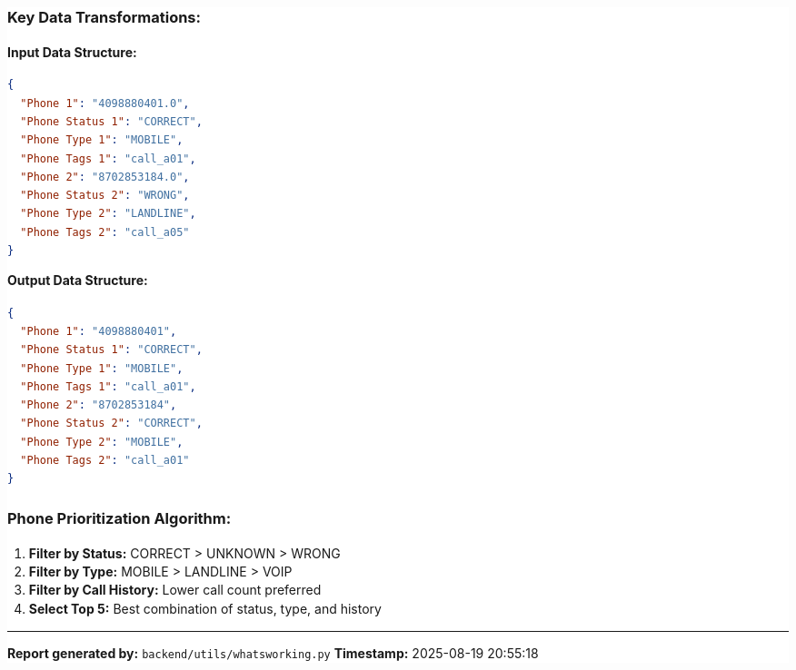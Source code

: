 ### Key Data Transformations:

**Input Data Structure:**
```json
{
  "Phone 1": "4098880401.0",
  "Phone Status 1": "CORRECT",
  "Phone Type 1": "MOBILE",
  "Phone Tags 1": "call_a01",
  "Phone 2": "8702853184.0",
  "Phone Status 2": "WRONG",
  "Phone Type 2": "LANDLINE",
  "Phone Tags 2": "call_a05"
}
```

**Output Data Structure:**
```json
{
  "Phone 1": "4098880401",
  "Phone Status 1": "CORRECT",
  "Phone Type 1": "MOBILE",
  "Phone Tags 1": "call_a01",
  "Phone 2": "8702853184",
  "Phone Status 2": "CORRECT",
  "Phone Type 2": "MOBILE",
  "Phone Tags 2": "call_a01"
}
```

### Phone Prioritization Algorithm:

1. **Filter by Status:** CORRECT > UNKNOWN > WRONG
2. **Filter by Type:** MOBILE > LANDLINE > VOIP
3. **Filter by Call History:** Lower call count preferred
4. **Select Top 5:** Best combination of status, type, and history

---

**Report generated by:** `backend/utils/whatsworking.py`
**Timestamp:** 2025-08-19 20:55:18
